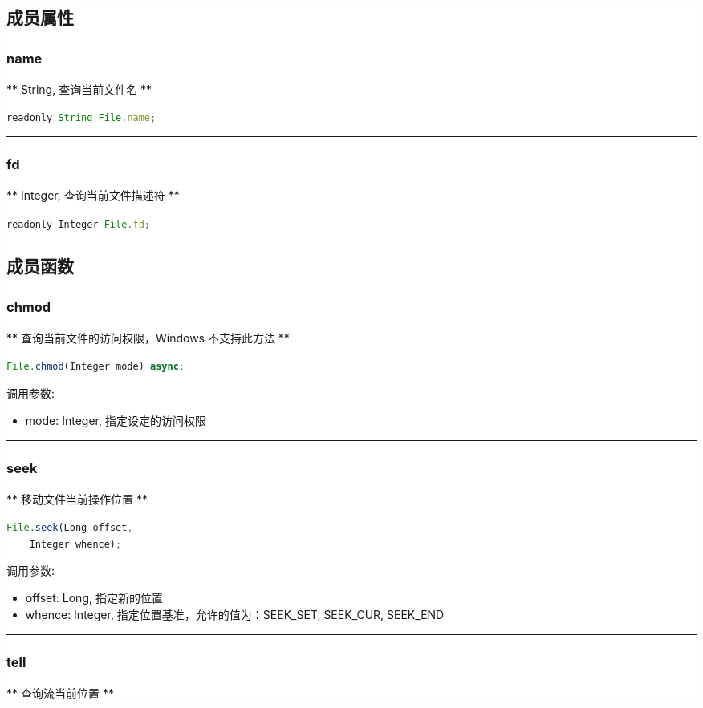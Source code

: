 <g id="edge3" class="edge">
<title>SeekableStream-&gt;File</title>
<path fill="none" stroke="#000000" d="M41.5,-103.407C41.5,-94.7393 41.5,-86.2278 41.5,-78.3765"/>
<polygon fill="#000000" stroke="#000000" points="38.0001,-103.6237 41.5,-113.6238 45.0001,-103.6238 38.0001,-103.6237"/>
</g>
</g>
</svg></div>

## 成员属性
        
### name
** String, 查询当前文件名 **

```JavaScript
readonly String File.name;
```

--------------------------
### fd
** Integer, 查询当前文件描述符 **

```JavaScript
readonly Integer File.fd;
```

## 成员函数
        
### chmod
** 查询当前文件的访问权限，Windows 不支持此方法 **

```JavaScript
File.chmod(Integer mode) async;
```

调用参数:
* mode: Integer, 指定设定的访问权限

--------------------------
### seek
** 移动文件当前操作位置 **

```JavaScript
File.seek(Long offset,
    Integer whence);
```

调用参数:
* offset: Long, 指定新的位置
* whence: Integer, 指定位置基准，允许的值为：SEEK_SET, SEEK_CUR, SEEK_END

--------------------------
### tell
** 查询流当前位置 **
